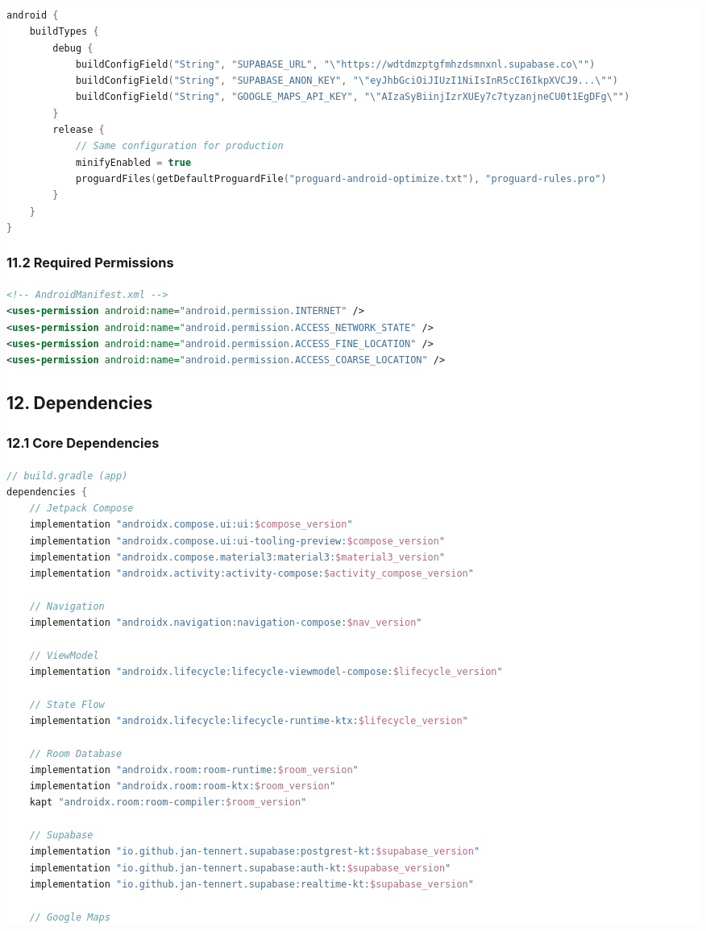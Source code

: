 ```kotlin
android {
    buildTypes {
        debug {
            buildConfigField("String", "SUPABASE_URL", "\"https://wdtdmzptgfmhzdsmnxnl.supabase.co\"")
            buildConfigField("String", "SUPABASE_ANON_KEY", "\"eyJhbGciOiJIUzI1NiIsInR5cCI6IkpXVCJ9...\"")
            buildConfigField("String", "GOOGLE_MAPS_API_KEY", "\"AIzaSyBiinjIzrXUEy7c7tyzanjneCU0t1EgDFg\"")
        }
        release {
            // Same configuration for production
            minifyEnabled = true
            proguardFiles(getDefaultProguardFile("proguard-android-optimize.txt"), "proguard-rules.pro")
        }
    }
}
```

### 11.2 Required Permissions

```xml
<!-- AndroidManifest.xml -->
<uses-permission android:name="android.permission.INTERNET" />
<uses-permission android:name="android.permission.ACCESS_NETWORK_STATE" />
<uses-permission android:name="android.permission.ACCESS_FINE_LOCATION" />
<uses-permission android:name="android.permission.ACCESS_COARSE_LOCATION" />
```

## 12. Dependencies

### 12.1 Core Dependencies

```kotlin
// build.gradle (app)
dependencies {
    // Jetpack Compose
    implementation "androidx.compose.ui:ui:$compose_version"
    implementation "androidx.compose.ui:ui-tooling-preview:$compose_version"
    implementation "androidx.compose.material3:material3:$material3_version"
    implementation "androidx.activity:activity-compose:$activity_compose_version"

    // Navigation
    implementation "androidx.navigation:navigation-compose:$nav_version"

    // ViewModel
    implementation "androidx.lifecycle:lifecycle-viewmodel-compose:$lifecycle_version"

    // State Flow
    implementation "androidx.lifecycle:lifecycle-runtime-ktx:$lifecycle_version"

    // Room Database
    implementation "androidx.room:room-runtime:$room_version"
    implementation "androidx.room:room-ktx:$room_version"
    kapt "androidx.room:room-compiler:$room_version"

    // Supabase
    implementation "io.github.jan-tennert.supabase:postgrest-kt:$supabase_version"
    implementation "io.github.jan-tennert.supabase:auth-kt:$supabase_version"
    implementation "io.github.jan-tennert.supabase:realtime-kt:$supabase_version"

    // Google Maps
```